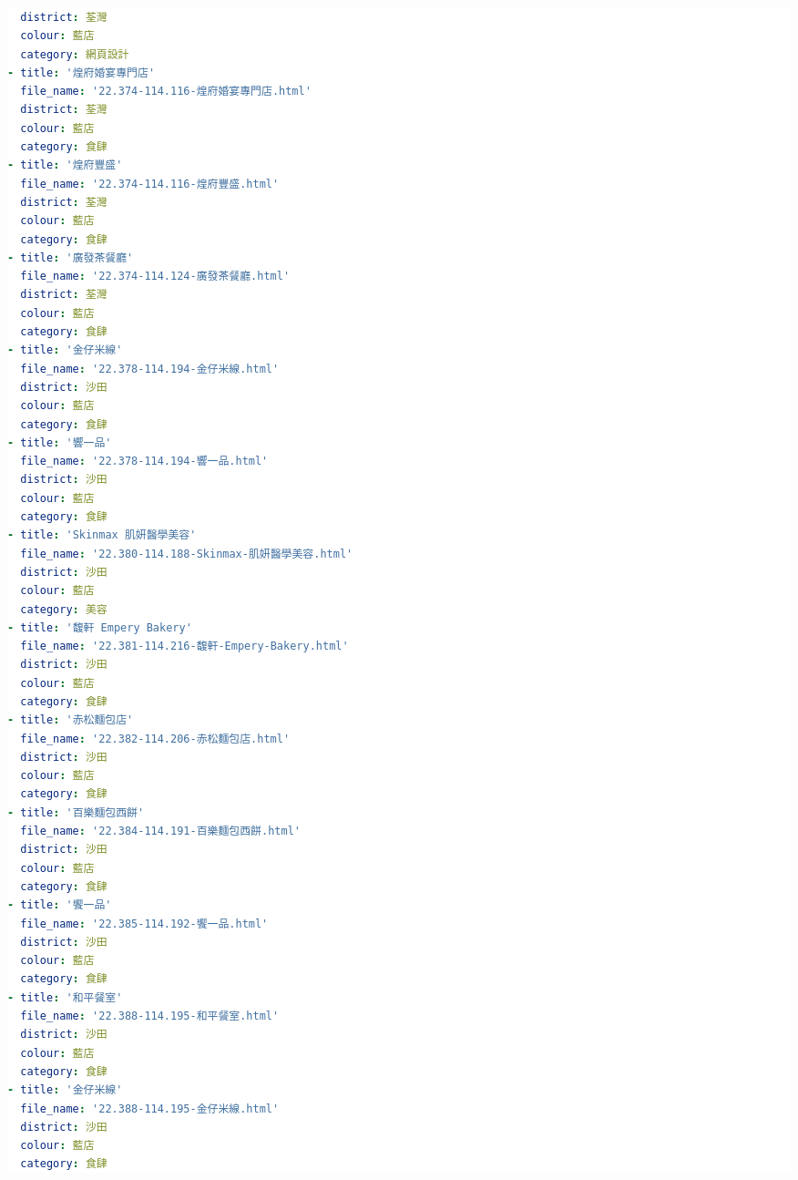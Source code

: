 ```yaml
  district: 荃灣
  colour: 藍店
  category: 網頁設計
- title: '煌府婚宴專門店'
  file_name: '22.374-114.116-煌府婚宴專門店.html'
  district: 荃灣
  colour: 藍店
  category: 食肆
- title: '煌府豐盛'
  file_name: '22.374-114.116-煌府豐盛.html'
  district: 荃灣
  colour: 藍店
  category: 食肆
- title: '廣發茶餐廳'
  file_name: '22.374-114.124-廣發茶餐廳.html'
  district: 荃灣
  colour: 藍店
  category: 食肆
- title: '金仔米線'
  file_name: '22.378-114.194-金仔米線.html'
  district: 沙田
  colour: 藍店
  category: 食肆
- title: '響一品'
  file_name: '22.378-114.194-響一品.html'
  district: 沙田
  colour: 藍店
  category: 食肆
- title: 'Skinmax 肌妍醫學美容'
  file_name: '22.380-114.188-Skinmax-肌妍醫學美容.html'
  district: 沙田
  colour: 藍店
  category: 美容
- title: '馥軒 Empery Bakery'
  file_name: '22.381-114.216-馥軒-Empery-Bakery.html'
  district: 沙田
  colour: 藍店
  category: 食肆
- title: '赤松麵包店'
  file_name: '22.382-114.206-赤松麵包店.html'
  district: 沙田
  colour: 藍店
  category: 食肆
- title: '百樂麵包西餅'
  file_name: '22.384-114.191-百樂麵包西餅.html'
  district: 沙田
  colour: 藍店
  category: 食肆
- title: '饗一品'
  file_name: '22.385-114.192-饗一品.html'
  district: 沙田
  colour: 藍店
  category: 食肆
- title: '和平餐室'
  file_name: '22.388-114.195-和平餐室.html'
  district: 沙田
  colour: 藍店
  category: 食肆
- title: '金仔米線'
  file_name: '22.388-114.195-金仔米線.html'
  district: 沙田
  colour: 藍店
  category: 食肆
```